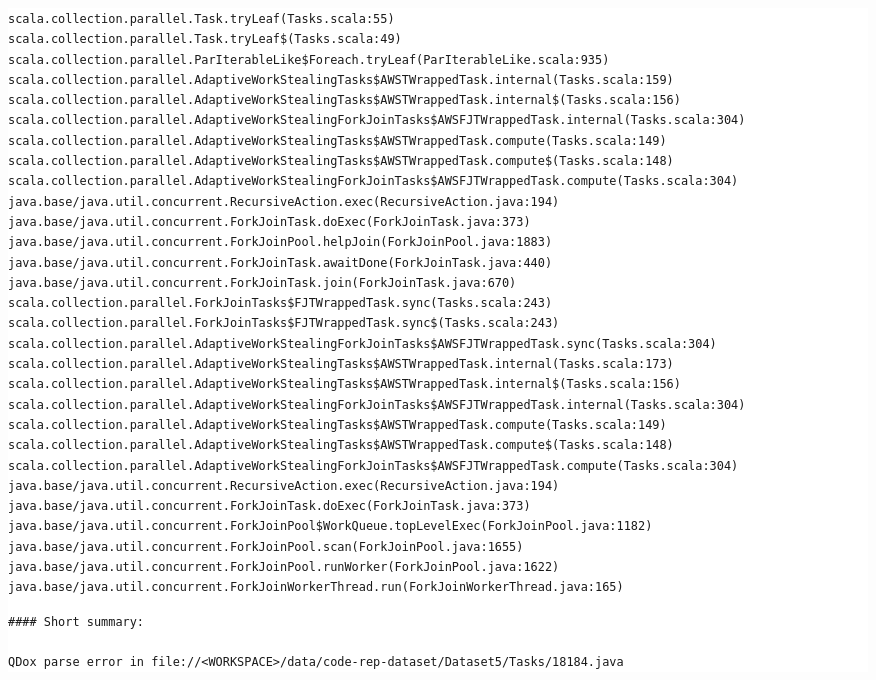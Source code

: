 	scala.collection.parallel.Task.tryLeaf(Tasks.scala:55)
	scala.collection.parallel.Task.tryLeaf$(Tasks.scala:49)
	scala.collection.parallel.ParIterableLike$Foreach.tryLeaf(ParIterableLike.scala:935)
	scala.collection.parallel.AdaptiveWorkStealingTasks$AWSTWrappedTask.internal(Tasks.scala:159)
	scala.collection.parallel.AdaptiveWorkStealingTasks$AWSTWrappedTask.internal$(Tasks.scala:156)
	scala.collection.parallel.AdaptiveWorkStealingForkJoinTasks$AWSFJTWrappedTask.internal(Tasks.scala:304)
	scala.collection.parallel.AdaptiveWorkStealingTasks$AWSTWrappedTask.compute(Tasks.scala:149)
	scala.collection.parallel.AdaptiveWorkStealingTasks$AWSTWrappedTask.compute$(Tasks.scala:148)
	scala.collection.parallel.AdaptiveWorkStealingForkJoinTasks$AWSFJTWrappedTask.compute(Tasks.scala:304)
	java.base/java.util.concurrent.RecursiveAction.exec(RecursiveAction.java:194)
	java.base/java.util.concurrent.ForkJoinTask.doExec(ForkJoinTask.java:373)
	java.base/java.util.concurrent.ForkJoinPool.helpJoin(ForkJoinPool.java:1883)
	java.base/java.util.concurrent.ForkJoinTask.awaitDone(ForkJoinTask.java:440)
	java.base/java.util.concurrent.ForkJoinTask.join(ForkJoinTask.java:670)
	scala.collection.parallel.ForkJoinTasks$FJTWrappedTask.sync(Tasks.scala:243)
	scala.collection.parallel.ForkJoinTasks$FJTWrappedTask.sync$(Tasks.scala:243)
	scala.collection.parallel.AdaptiveWorkStealingForkJoinTasks$AWSFJTWrappedTask.sync(Tasks.scala:304)
	scala.collection.parallel.AdaptiveWorkStealingTasks$AWSTWrappedTask.internal(Tasks.scala:173)
	scala.collection.parallel.AdaptiveWorkStealingTasks$AWSTWrappedTask.internal$(Tasks.scala:156)
	scala.collection.parallel.AdaptiveWorkStealingForkJoinTasks$AWSFJTWrappedTask.internal(Tasks.scala:304)
	scala.collection.parallel.AdaptiveWorkStealingTasks$AWSTWrappedTask.compute(Tasks.scala:149)
	scala.collection.parallel.AdaptiveWorkStealingTasks$AWSTWrappedTask.compute$(Tasks.scala:148)
	scala.collection.parallel.AdaptiveWorkStealingForkJoinTasks$AWSFJTWrappedTask.compute(Tasks.scala:304)
	java.base/java.util.concurrent.RecursiveAction.exec(RecursiveAction.java:194)
	java.base/java.util.concurrent.ForkJoinTask.doExec(ForkJoinTask.java:373)
	java.base/java.util.concurrent.ForkJoinPool$WorkQueue.topLevelExec(ForkJoinPool.java:1182)
	java.base/java.util.concurrent.ForkJoinPool.scan(ForkJoinPool.java:1655)
	java.base/java.util.concurrent.ForkJoinPool.runWorker(ForkJoinPool.java:1622)
	java.base/java.util.concurrent.ForkJoinWorkerThread.run(ForkJoinWorkerThread.java:165)
```
#### Short summary: 

QDox parse error in file://<WORKSPACE>/data/code-rep-dataset/Dataset5/Tasks/18184.java